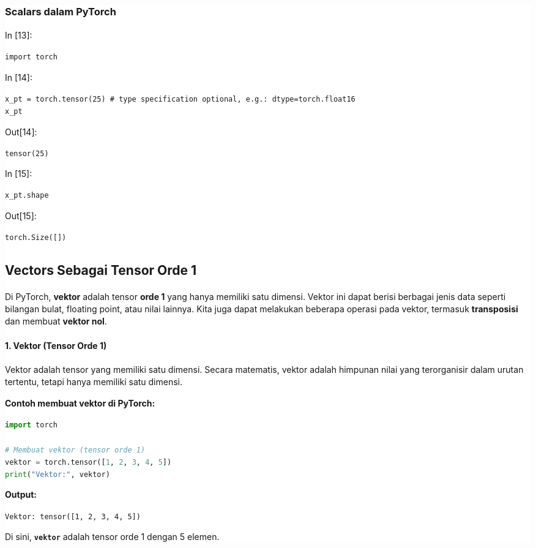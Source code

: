 ### Scalars dalam PyTorch

In [13]:
```
import torch

```

In [14]:
```
x_pt = torch.tensor(25) # type specification optional, e.g.: dtype=torch.float16
x_pt

```

Out[14]:
```
tensor(25)
```

In [15]:
```
x_pt.shape

```

Out[15]:
```
torch.Size([])
```

## Vectors Sebagai Tensor Orde 1 

Di PyTorch, **vektor** adalah tensor **orde 1** yang hanya memiliki satu dimensi. Vektor ini dapat berisi berbagai jenis data seperti bilangan bulat, floating point, atau nilai lainnya. Kita juga dapat melakukan beberapa operasi pada vektor, termasuk **transposisi** dan membuat **vektor nol**.

#### 1. **Vektor (Tensor Orde 1)**

Vektor adalah tensor yang memiliki satu dimensi. Secara matematis, vektor adalah himpunan nilai yang terorganisir dalam urutan tertentu, tetapi hanya memiliki satu dimensi. 

**Contoh membuat vektor di PyTorch:**
```python
import torch

# Membuat vektor (tensor orde 1)
vektor = torch.tensor([1, 2, 3, 4, 5])
print("Vektor:", vektor)
```

**Output:**
```
Vektor: tensor([1, 2, 3, 4, 5])
```

Di sini, **`vektor`** adalah tensor orde 1 dengan 5 elemen.

